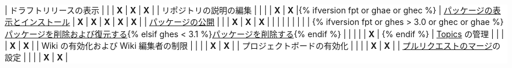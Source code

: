 | ドラフトリリースの表示                                                                                                                                                                                                                                                                                                                                                                                                                                                                 |       |        | **X** |  **X**   |                          **X**                           |
| リポジトリの説明の編集                                                                                                                                                                                                                                                                                                                                                                                                                                                                 |       |        |       |  **X**   |        **X** |{% ifversion fpt or ghae or ghec %}
| [パッケージの表示とインストール](/packages/publishing-and-managing-packages)                                                                                                                                                                                                                                                                                                                                                                                                               | **X** | **X**  | **X** |  **X**   |                          **X**                           |
| [パッケージの公開](/packages/publishing-and-managing-packages/publishing-a-package)                                                                                                                                                                                                                                                                                                                                                                                                 |       |        | **X** |  **X**   |                          **X**                           |
|                                                                                                                                                                                                                                                                                                                                                                                                                                                                             |       |        |       |          |                                                          |
| {% ifversion fpt or ghes > 3.0 or ghec or ghae %}[パッケージを削除および復元する](/packages/learn-github-packages/deleting-and-restoring-a-package){% elsif ghes < 3.1 %}[パッケージを削除する](/packages/learn-github-packages/deleting-a-package){% endif %}                                                                                                                                                                                                                                       |       |        |       |          |                   **X** | {% endif %}
| [Topics](/articles/classifying-your-repository-with-topics) の管理                                                                                                                                                                                                                                                                                                                                                                                                             |       |        |       |  **X**   |                          **X**                           |
| Wiki の有効化および Wiki 編集者の制限                                                                                                                                                                                                                                                                                                                                                                                                                                                    |       |        |       |  **X**   |                          **X**                           |
| プロジェクトボードの有効化                                                                                                                                                                                                                                                                                                                                                                                                                                                               |       |        |       |  **X**   |                          **X**                           |
| [プルリクエストのマージ](/articles/configuring-pull-request-merges)の設定                                                                                                                                                                                                                                                                                                                                                                                                                 |       |        |       |  **X**   |                          **X**                           |